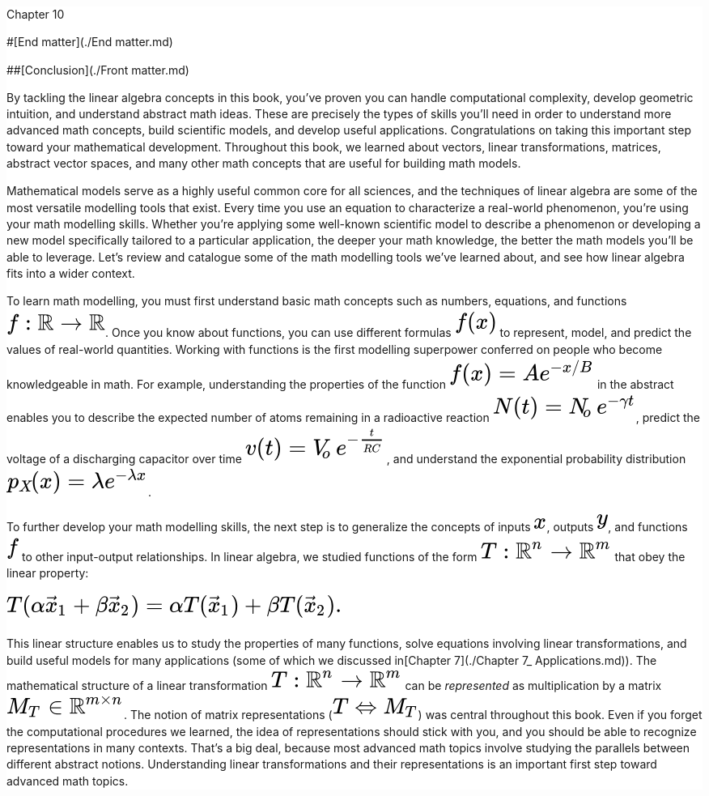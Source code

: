 Chapter 10      

#[End matter](./End matter.md)

##[Conclusion](./Front matter.md)

By tackling the linear algebra concepts in this book, you’ve proven you can handle computational complexity, develop geometric intuition, and understand abstract math ideas. These are precisely the types of skills you’ll need in order to understand more advanced math concepts, build scientific models, and develop useful applications. Congratulations on taking this important step toward your mathematical development. Throughout this book, we learned about vectors, linear transformations, matrices, abstract vector spaces, and many other math concepts that are useful for building math models.

Mathematical models serve as a highly useful common core for all sciences, and the techniques of linear algebra are some of the most versatile modelling tools that exist. Every time you use an equation to characterize a real-world phenomenon, you’re using your math modelling skills. Whether you’re applying some well-known scientific model to describe a phenomenon or developing a new model specifically tailored to a particular application, the deeper your math knowledge, the better the math models you’ll be able to leverage. Let’s review and catalogue some of the math modelling tools we’ve learned about, and see how linear algebra fits into a wider context.

To learn math modelling, you must first understand basic math concepts such as numbers, equations, and functions ![f:\mathbb{R}\to\mathbb{R}](./images/963a00a0185b80fbefbf7e83e2d0d4189476138d.png). Once you know about functions, you can use different formulas ![f(x)](./images/9d5dad90bcaf7b324071babae52f24c17f1b7b24.png) to represent, model, and predict the values of real-world quantities. Working with functions is the first modelling superpower conferred on people who become knowledgeable in math. For example, understanding the properties of the function ![f(x)=Ae^{-x/B}](./images/28e38048c2e95fd17a6e72d6ed51c83bb6d53534.png) in the abstract enables you to describe the expected number of atoms remaining in a radioactive reaction ![N(t)=N_{\!o}\,e^{-\gamma t}](./images/9452fa5729087579f8f66aee195db1ac17f5ff61.png), predict the voltage of a discharging capacitor over time ![v(t) = V_{\!o}\,e^{-\frac{t}{RC}}](./images/95dab95878d121462a95e39e2d6b85f389834f27.png), and understand the exponential probability distribution ![\psub{X}(x)=\lambda e^{-\lambda x}](./images/9feeb66e4695a86a8d54199f770a2515af3ad340.png).

To further develop your math modelling skills, the next step is to generalize the concepts of inputs ![x](./images/59f89ea6383d6a43ea38a038a1484f5ce8cf2526.png), outputs ![y](./images/32b4f839fd5a7c4051bbc31f343b40bfdb30bc3b.png), and functions ![f](./images/8fa270612071570e083551c3f0a79098b082da97.png) to other input-output relationships. In linear algebra, we studied functions of the form ![T:\mathbb{R}^n \to \mathbb{R}^m](./images/b2b29081b967253c6ee350a713a0102cf22ec526.png) that obey the linear property:

![T(\alpha\vec{x}_1+\beta \vec{x}_2)  =   \alpha T(\vec{x}_1) + \beta T(\vec{x}_2).](./images/786618a8829698dbcaeeb6f86539376b0de4843f.png)

This linear structure enables us to study the properties of many functions, solve equations involving linear transformations, and build useful models for many applications (some of which we discussed in[Chapter 7](./Chapter 7_ Applications.md)). The mathematical structure of a linear transformation ![T:\mathbb{R}^n \to \mathbb{R}^m](./images/b2b29081b967253c6ee350a713a0102cf22ec526.png) can be _represented_ as multiplication by a matrix ![M_T \in \mathbb{R}^{m \times n}](./images/941601a4ecd9670b4e8d5963fcb6365be4ae7908.png). The notion of matrix representations (![T \Leftrightarrow M_T](./images/3fcd7db1223c291ed0a4eb0e7a55e5d74d2ea8ad.png)) was central throughout this book. Even if you forget the computational procedures we learned, the idea of representations should stick with you, and you should be able to recognize representations in many contexts. That’s a big deal, because most advanced math topics involve studying the parallels between different abstract notions. Understanding linear transformations and their representations is an important first step toward advanced math topics.
